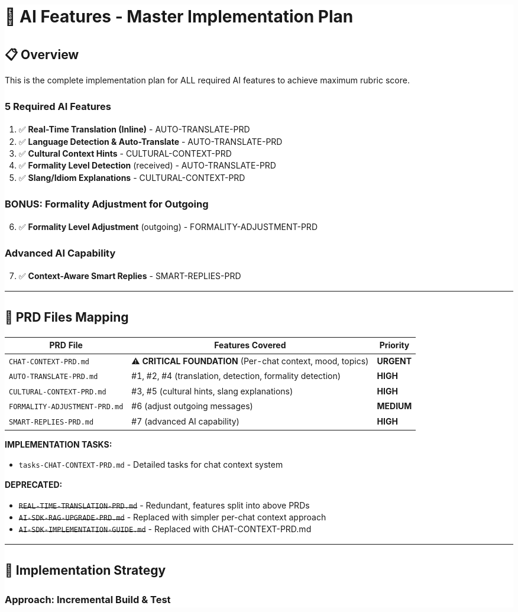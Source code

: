 # 🤖 **AI Features - Master Implementation Plan**

## 📋 **Overview**

This is the complete implementation plan for ALL required AI features to achieve maximum rubric score.

### **5 Required AI Features**
1. ✅ **Real-Time Translation (Inline)** - AUTO-TRANSLATE-PRD
2. ✅ **Language Detection & Auto-Translate** - AUTO-TRANSLATE-PRD
3. ✅ **Cultural Context Hints** - CULTURAL-CONTEXT-PRD
4. ✅ **Formality Level Detection** (received) - AUTO-TRANSLATE-PRD
5. ✅ **Slang/Idiom Explanations** - CULTURAL-CONTEXT-PRD

### **BONUS: Formality Adjustment for Outgoing**
6. ✅ **Formality Level Adjustment** (outgoing) - FORMALITY-ADJUSTMENT-PRD

### **Advanced AI Capability**
7. ✅ **Context-Aware Smart Replies** - SMART-REPLIES-PRD

---

## 📁 **PRD Files Mapping**

| PRD File | Features Covered | Priority |
|----------|-----------------|----------|
| `CHAT-CONTEXT-PRD.md` | ⚠️ **CRITICAL FOUNDATION** (Per-chat context, mood, topics) | **URGENT** |
| `AUTO-TRANSLATE-PRD.md` | #1, #2, #4 (translation, detection, formality detection) | **HIGH** |
| `CULTURAL-CONTEXT-PRD.md` | #3, #5 (cultural hints, slang explanations) | **HIGH** |
| `FORMALITY-ADJUSTMENT-PRD.md` | #6 (adjust outgoing messages) | **MEDIUM** |
| `SMART-REPLIES-PRD.md` | #7 (advanced AI capability) | **HIGH** |

**IMPLEMENTATION TASKS:**
- `tasks-CHAT-CONTEXT-PRD.md` - Detailed tasks for chat context system

**DEPRECATED:**
- ~~`REAL-TIME-TRANSLATION-PRD.md`~~ - Redundant, features split into above PRDs
- ~~`AI-SDK-RAG-UPGRADE-PRD.md`~~ - Replaced with simpler per-chat context approach
- ~~`AI-SDK-IMPLEMENTATION-GUIDE.md`~~ - Replaced with CHAT-CONTEXT-PRD.md

---

## 🎯 **Implementation Strategy**

### **Approach: Incremental Build & Test**

